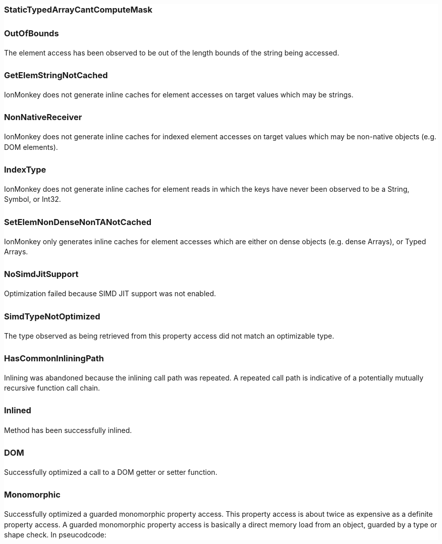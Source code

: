 ### StaticTypedArrayCantComputeMask
### OutOfBounds

The element access has been observed to be out of the length bounds of
the string being accessed.

### GetElemStringNotCached

IonMonkey does not generate inline caches for element accesses on
target values which may be strings.

### NonNativeReceiver

IonMonkey does not generate inline caches for indexed element accesses on
target values which may be non-native objects (e.g. DOM elements).

### IndexType

IonMonkey does not generate inline caches for element reads in which
the keys have never been observed to be a String, Symbol, or Int32.

### SetElemNonDenseNonTANotCached

IonMonkey only generates inline caches for element accesses which are
either on dense objects (e.g. dense Arrays), or Typed Arrays.

### NoSimdJitSupport

Optimization failed because SIMD JIT support was not enabled.

### SimdTypeNotOptimized

The type observed as being retrieved from this property access did not
match an optimizable type.

### HasCommonInliningPath

Inlining was abandoned because the inlining call path was repeated.  A
repeated call path is indicative of a potentially mutually recursive
function call chain.

### Inlined

Method has been successfully inlined.

### DOM

Successfully optimized a call to a DOM getter or setter function.

### Monomorphic

Successfully optimized a guarded monomorphic property access.  This
property access is about twice as expensive as a definite property access.
A guarded monomorphic property access is basically a direct memory load
from an object, guarded by a type or shape check.  In pseucodcode:
